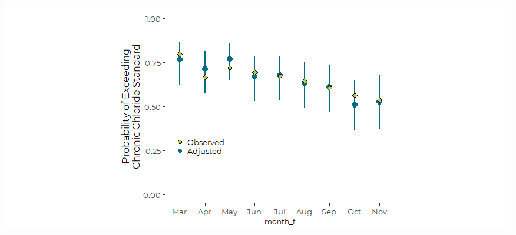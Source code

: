 <img src="Chloride_Frequencies_Summary_files/figure-gfm/unnamed-chunk-15-1.png" style="display: block; margin: auto;" />

